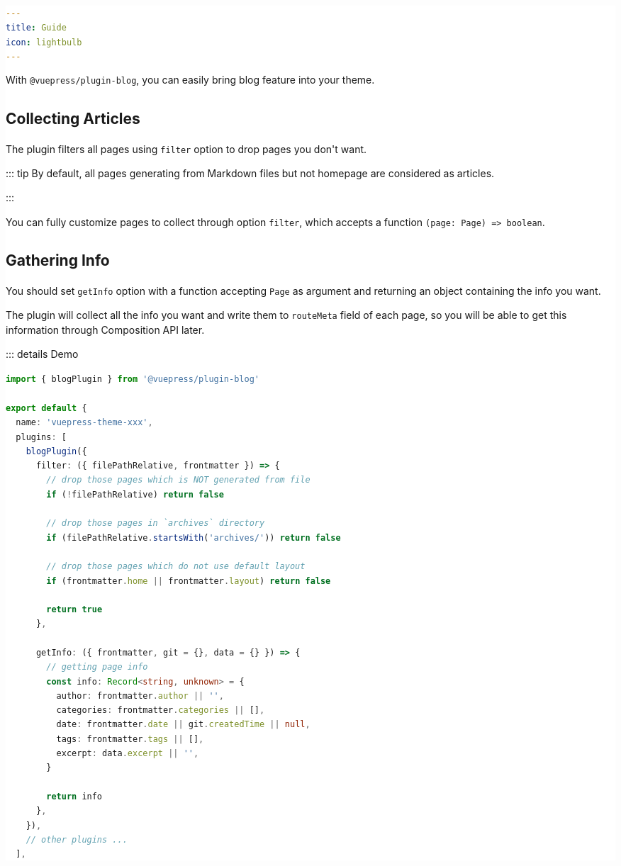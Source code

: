 ```yaml
---
title: Guide
icon: lightbulb
---
```


With `@vuepress/plugin-blog`, you can easily bring blog feature into your theme.

## Collecting Articles

The plugin filters all pages using `filter` option to drop pages you don't want.

::: tip By default, all pages generating from Markdown files but not homepage are considered as articles.

:::

You can fully customize pages to collect through option `filter`, which accepts a function `(page: Page) => boolean`.

## Gathering Info

You should set `getInfo` option with a function accepting `Page` as argument and returning an object containing the info you want.

The plugin will collect all the info you want and write them to `routeMeta` field of each page, so you will be able to get this information through Composition API later.

::: details Demo

```ts title="theme entrance"
import { blogPlugin } from '@vuepress/plugin-blog'

export default {
  name: 'vuepress-theme-xxx',
  plugins: [
    blogPlugin({
      filter: ({ filePathRelative, frontmatter }) => {
        // drop those pages which is NOT generated from file
        if (!filePathRelative) return false

        // drop those pages in `archives` directory
        if (filePathRelative.startsWith('archives/')) return false

        // drop those pages which do not use default layout
        if (frontmatter.home || frontmatter.layout) return false

        return true
      },

      getInfo: ({ frontmatter, git = {}, data = {} }) => {
        // getting page info
        const info: Record<string, unknown> = {
          author: frontmatter.author || '',
          categories: frontmatter.categories || [],
          date: frontmatter.date || git.createdTime || null,
          tags: frontmatter.tags || [],
          excerpt: data.excerpt || '',
        }

        return info
      },
    }),
    // other plugins ...
  ],
```